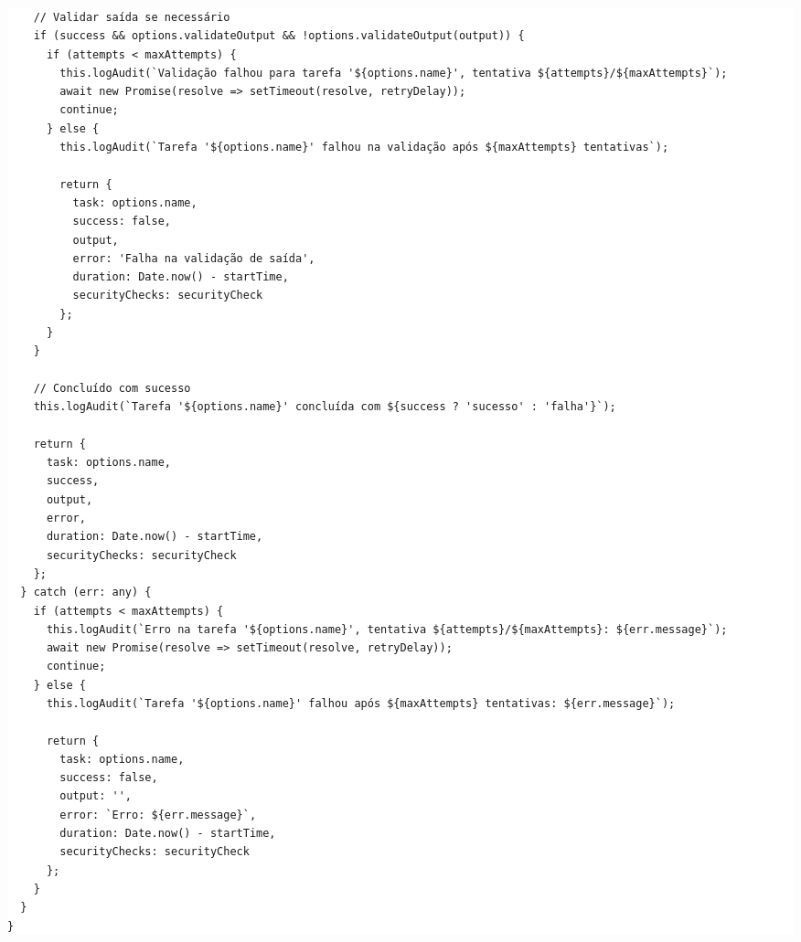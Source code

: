         // Validar saída se necessário
        if (success && options.validateOutput && !options.validateOutput(output)) {
          if (attempts < maxAttempts) {
            this.logAudit(`Validação falhou para tarefa '${options.name}', tentativa ${attempts}/${maxAttempts}`);
            await new Promise(resolve => setTimeout(resolve, retryDelay));
            continue;
          } else {
            this.logAudit(`Tarefa '${options.name}' falhou na validação após ${maxAttempts} tentativas`);
            
            return {
              task: options.name,
              success: false,
              output,
              error: 'Falha na validação de saída',
              duration: Date.now() - startTime,
              securityChecks: securityCheck
            };
          }
        }
        
        // Concluído com sucesso
        this.logAudit(`Tarefa '${options.name}' concluída com ${success ? 'sucesso' : 'falha'}`);
        
        return {
          task: options.name,
          success,
          output,
          error,
          duration: Date.now() - startTime,
          securityChecks: securityCheck
        };
      } catch (err: any) {
        if (attempts < maxAttempts) {
          this.logAudit(`Erro na tarefa '${options.name}', tentativa ${attempts}/${maxAttempts}: ${err.message}`);
          await new Promise(resolve => setTimeout(resolve, retryDelay));
          continue;
        } else {
          this.logAudit(`Tarefa '${options.name}' falhou após ${maxAttempts} tentativas: ${err.message}`);
          
          return {
            task: options.name,
            success: false,
            output: '',
            error: `Erro: ${err.message}`,
            duration: Date.now() - startTime,
            securityChecks: securityCheck
          };
        }
      }
    }
    